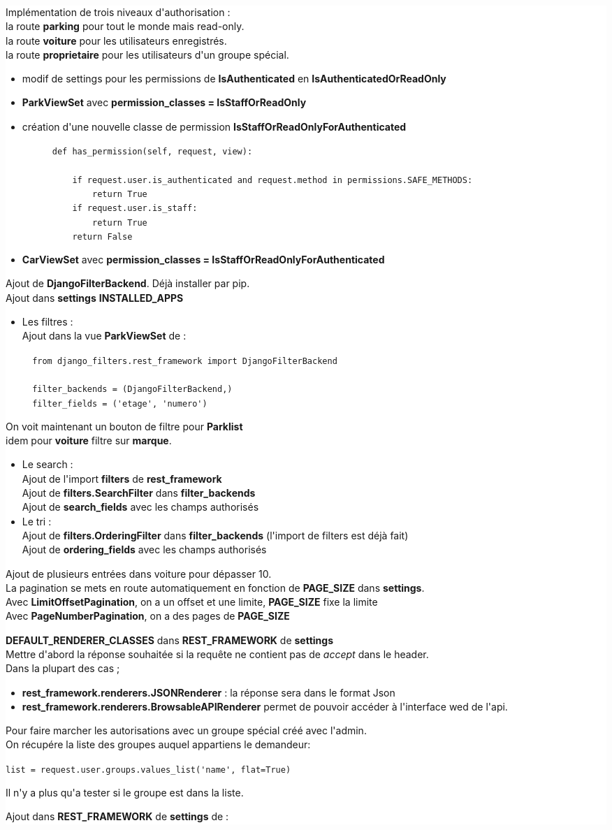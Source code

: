 Implémentation de trois niveaux d'authorisation :  
la route **parking** pour tout le monde mais read-only.  
la route **voiture** pour les utilisateurs enregistrés.  
la route **proprietaire** pour les utilisateurs d'un groupe spécial.  
* modif de settings pour les permissions de **IsAuthenticated** en **IsAuthenticatedOrReadOnly**
* **ParkViewSet** avec **permission_classes = IsStaffOrReadOnly**
* création d'une nouvelle classe de permission **IsStaffOrReadOnlyForAuthenticated**

		    def has_permission(self, request, view):

				if request.user.is_authenticated and request.method in permissions.SAFE_METHODS:
				    return True
				if request.user.is_staff:
				    return True
				return False
* **CarViewSet** avec **permission_classes = IsStaffOrReadOnlyForAuthenticated**

Ajout de **DjangoFilterBackend**. Déjà installer par pip.  
Ajout dans **settings** **INSTALLED_APPS**  
* Les filtres :  
	Ajout dans la vue **ParkViewSet** de :
	
		from django_filters.rest_framework import DjangoFilterBackend

		filter_backends = (DjangoFilterBackend,)
		filter_fields = ('etage', 'numero')
On voit maintenant un bouton de filtre pour **Parklist**  
idem pour **voiture** filtre sur **marque**.
* Le search :  
	Ajout de l'import **filters** de **rest_framework**  
	Ajout de **filters.SearchFilter** dans **filter_backends**  
	Ajout de **search_fields** avec les champs authorisés
* Le tri :  
	Ajout de **filters.OrderingFilter** dans **filter_backends** (l'import de filters est déjà fait)  
	Ajout de **ordering_fields** avec les champs authorisés

Ajout de plusieurs entrées dans voiture pour dépasser 10.  
La pagination se mets en route automatiquement en fonction de **PAGE_SIZE** dans **settings**.  
Avec **LimitOffsetPagination**, on a un offset et une limite, **PAGE_SIZE** fixe la limite  
Avec **PageNumberPagination**, on a des pages de **PAGE_SIZE**

**DEFAULT_RENDERER_CLASSES** dans **REST_FRAMEWORK** de **settings**  
Mettre d'abord la réponse souhaitée si la requête ne contient pas de *accept* dans le header.  
Dans la plupart des cas ;
* **rest_framework.renderers.JSONRenderer** : la réponse sera dans le format Json
* **rest_framework.renderers.BrowsableAPIRenderer** permet de pouvoir accéder à l'interface wed de l'api.

Pour faire marcher les autorisations avec un groupe spécial créé avec l'admin.  
On récupére la liste des groupes auquel appartiens le demandeur:

	list = request.user.groups.values_list('name', flat=True)
	
Il n'y a plus qu'a tester si le groupe est dans la liste.

Ajout dans **REST_FRAMEWORK** de **settings** de :
